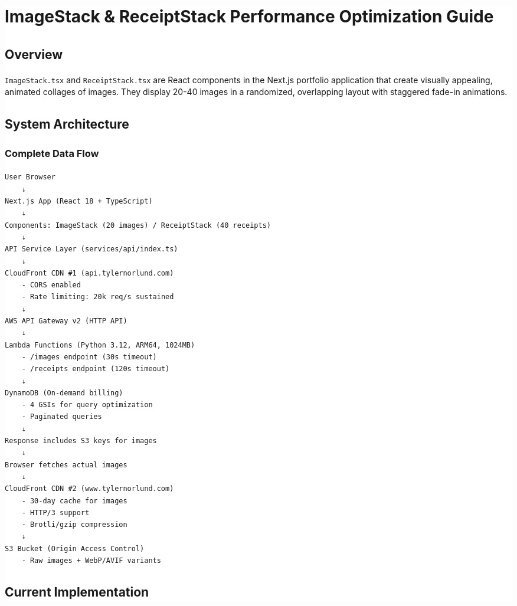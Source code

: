 # ImageStack & ReceiptStack Performance Optimization Guide

## Overview

`ImageStack.tsx` and `ReceiptStack.tsx` are React components in the Next.js portfolio application that create visually appealing, animated collages of images. They display 20-40 images in a randomized, overlapping layout with staggered fade-in animations.

## System Architecture

### Complete Data Flow

```
User Browser
    ↓
Next.js App (React 18 + TypeScript)
    ↓
Components: ImageStack (20 images) / ReceiptStack (40 receipts)
    ↓
API Service Layer (services/api/index.ts)
    ↓
CloudFront CDN #1 (api.tylernorlund.com)
    - CORS enabled
    - Rate limiting: 20k req/s sustained
    ↓
AWS API Gateway v2 (HTTP API)
    ↓
Lambda Functions (Python 3.12, ARM64, 1024MB)
    - /images endpoint (30s timeout)
    - /receipts endpoint (120s timeout)
    ↓
DynamoDB (On-demand billing)
    - 4 GSIs for query optimization
    - Paginated queries
    ↓
Response includes S3 keys for images
    ↓
Browser fetches actual images
    ↓
CloudFront CDN #2 (www.tylernorlund.com)
    - 30-day cache for images
    - HTTP/3 support
    - Brotli/gzip compression
    ↓
S3 Bucket (Origin Access Control)
    - Raw images + WebP/AVIF variants
```

## Current Implementation
